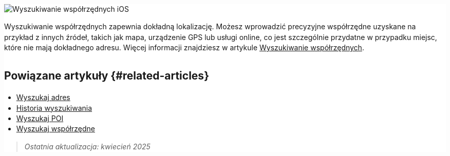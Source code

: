 </TabItem>

<TabItem value="ios" label="iOS">

![Wyszukiwanie współrzędnych iOS](@site/static/img/search/coordinates_search_ios.png)

</TabItem>

</Tabs>

Wyszukiwanie współrzędnych zapewnia dokładną lokalizację. Możesz wprowadzić precyzyjne współrzędne uzyskane na przykład z innych źródeł, takich jak mapa, urządzenie GPS lub usługi online, co jest szczególnie przydatne w przypadku miejsc, które nie mają dokładnego adresu. Więcej informacji znajdziesz w artykule [Wyszukiwanie współrzędnych](./search-coordinates.md).


## Powiązane artykuły {#related-articles}

- [Wyszukaj adres](./search-address.md)
- [Historia wyszukiwania](./search-history.md)
- [Wyszukaj POI](./search-poi.md)
- [Wyszukaj współrzędne](./search-coordinates.md)

> *Ostatnia aktualizacja: kwiecień 2025*